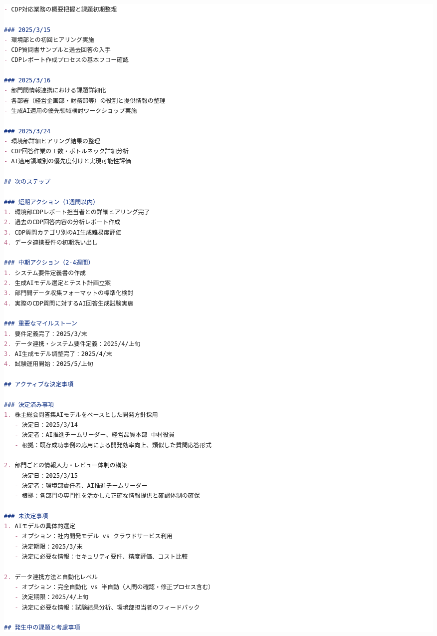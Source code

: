 ```markdown
- CDP対応業務の概要把握と課題初期整理

### 2025/3/15
- 環境部との初回ヒアリング実施
- CDP質問書サンプルと過去回答の入手
- CDPレポート作成プロセスの基本フロー確認

### 2025/3/16
- 部門間情報連携における課題詳細化
- 各部署（経営企画部・財務部等）の役割と提供情報の整理
- 生成AI適用の優先領域検討ワークショップ実施

### 2025/3/24
- 環境部詳細ヒアリング結果の整理
- CDP回答作業の工数・ボトルネック詳細分析
- AI適用領域別の優先度付けと実現可能性評価

## 次のステップ

### 短期アクション（1週間以内）
1. 環境部CDPレポート担当者との詳細ヒアリング完了
2. 過去のCDP回答内容の分析レポート作成
3. CDP質問カテゴリ別のAI生成難易度評価
4. データ連携要件の初期洗い出し

### 中期アクション（2-4週間）
1. システム要件定義書の作成
2. 生成AIモデル選定とテスト計画立案
3. 部門間データ収集フォーマットの標準化検討
4. 実際のCDP質問に対するAI回答生成試験実施

### 重要なマイルストーン
1. 要件定義完了：2025/3/末
2. データ連携・システム要件定義：2025/4/上旬
3. AI生成モデル調整完了：2025/4/末
4. 試験運用開始：2025/5/上旬

## アクティブな決定事項

### 決定済み事項
1. 株主総会問答集AIモデルをベースとした開発方針採用
   - 決定日：2025/3/14
   - 決定者：AI推進チームリーダー、経営品質本部 中村役員
   - 根拠：既存成功事例の応用による開発効率向上、類似した質問応答形式

2. 部門ごとの情報入力・レビュー体制の構築
   - 決定日：2025/3/15
   - 決定者：環境部責任者、AI推進チームリーダー
   - 根拠：各部門の専門性を活かした正確な情報提供と確認体制の確保

### 未決定事項
1. AIモデルの具体的選定
   - オプション：社内開発モデル vs クラウドサービス利用
   - 決定期限：2025/3/末
   - 決定に必要な情報：セキュリティ要件、精度評価、コスト比較
   
2. データ連携方法と自動化レベル
   - オプション：完全自動化 vs 半自動（人間の確認・修正プロセス含む）
   - 決定期限：2025/4/上旬
   - 決定に必要な情報：試験結果分析、環境部担当者のフィードバック

## 発生中の課題と考慮事項

```